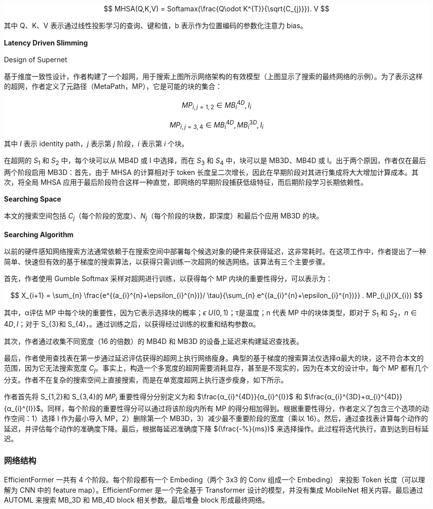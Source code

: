 $$
MHSA(Q,K,V) = Softamax(\frac{Q\odot K^{T}}{\sqrt{C_{j}}}). V
$$

其中 Q、K、V 表示通过线性投影学习的查询、键和值，b 表示作为位置编码的参数化注意力 bias。

**Latency Driven Slimming**

Design of Supernet

基于维度一致性设计，作者构建了一个超网，用于搜索上图所示网络架构的有效模型（上图显示了搜索的最终网络的示例）。为了表示这样的超网，作者定义了元路径（MetaPath，MP），它是可能的块的集合：

$$
MP_{i,j=1,2} \in {MB_{i}^{4D},I_{i}}
$$

$$
MP_{i,j=3,4} \in {MB_{i}^{4D},MB_{i}^{3D},I_{i}}
$$

其中 $I$ 表示 identity path，$j$ 表示第 $j$ 阶段，$i$ 表示第 $i$ 个块。

在超网的 $S_{1}$ 和 $S_{2}$ 中，每个块可以从 MB4D 或 I 中选择，而在 $S_{3}$ 和 $S_{4}$ 中，块可以是 MB3D、MB4D 或 I。出于两个原因，作者仅在最后两个阶段启用 MB3D：首先，由于 MHSA 的计算相对于 token 长度呈二次增长，因此在早期阶段对其进行集成将大大增加计算成本。其次，将全局 MHSA 应用于最后阶段符合这样一种直觉，即网络的早期阶段捕获低级特征，而后期阶段学习长期依赖性。

**Searching Space**

本文的搜索空间包括 $C_{j}$（每个阶段的宽度）、$N_{j}$（每个阶段的块数，即深度）和最后个应用 MB3D 的块。

**Searching Algorithm**

以前的硬件感知网络搜索方法通常依赖于在搜索空间中部署每个候选对象的硬件来获得延迟，这非常耗时。在这项工作中，作者提出了一种简单、快速但有效的基于梯度的搜索算法，以获得只需训练一次超网的候选网络。该算法有三个主要步骤。

首先，作者使用 Gumble Softmax 采样对超网进行训练，以获得每个 MP 内块的重要性得分，可以表示为：

$$
X_{i+1} = \sum_{n} \frac{e^{(a_{i}^{n}+\epsilon_{i}^{n})}/ \tau}{\sum_{n} e^{(a_{i}^{n}+\epsilon_{i}^{n})}} . MP_{i,j}(X_{i})
$$

其中，α评估 MP 中每个块的重要性，因为它表示选择块的概率；$\epsilon ~U(0,1)$；τ是温度；n 代表 MP 中的块体类型，即对于 $S_{1}$ 和 $S_{2}$，$n\in{4D,I}$；对于 S_{3}和 S_{4}，。通过训练之后，以获得经过训练的权重和结构参数α。

其次，作者通过收集不同宽度（16 的倍数）的 MB4D 和 MB3D 的设备上延迟来构建延迟查找表。

最后，作者使用查找表在第一步通过延迟评估获得的超网上执行网络瘦身。典型的基于梯度的搜索算法仅选择α最大的块，这不符合本文的范围，因为它无法搜索宽度 $C_{j}$。事实上，构造一个多宽度的超网需要消耗显存，甚至是不现实的，因为在本文的设计中，每个 MP 都有几个分支。作者不在复杂的搜索空间上直接搜索，而是在单宽度超网上执行逐步瘦身，如下所示。

作者首先将 S_{1,2}和 S_{3,4}的 $MP_{i}$ 重要性得分分别定义为和 $\frac{α_{i}^{4D}}{α_{i}^{I}}$ 和 $\frac{α_{i}^{3D}+α_{i}^{4D}}{α_{i}^{I}}$。同样，每个阶段的重要性得分可以通过将该阶段内所有 MP 的得分相加得到。根据重要性得分，作者定义了包含三个选项的动作空间：1）选择 I 作为最小导入 MP，2）删除第一个 MB3D，3）减少最不重要阶段的宽度（乘以 16）。然后，通过查找表计算每个动作的延迟，并评估每个动作的准确度下降。最后，根据每延迟准确度下降 $(\frac{-%}{ms})$ 来选择操作。此过程将迭代执行，直到达到目标延迟。

### 网络结构

EfficientFormer 一共有 4 个阶段。每个阶段都有一个 Embeding（两个 3x3 的 Conv 组成一个 Embeding） 来投影 Token 长度（可以理解为 CNN 中的 feature map）。EfficientFormer 是一个完全基于 Transformer 设计的模型，并没有集成 MobileNet 相关内容。最后通过 AUTOML 来搜索 MB_3D 和 MB_4D block 相关参数。最后堆叠 block 形成最终网络。
